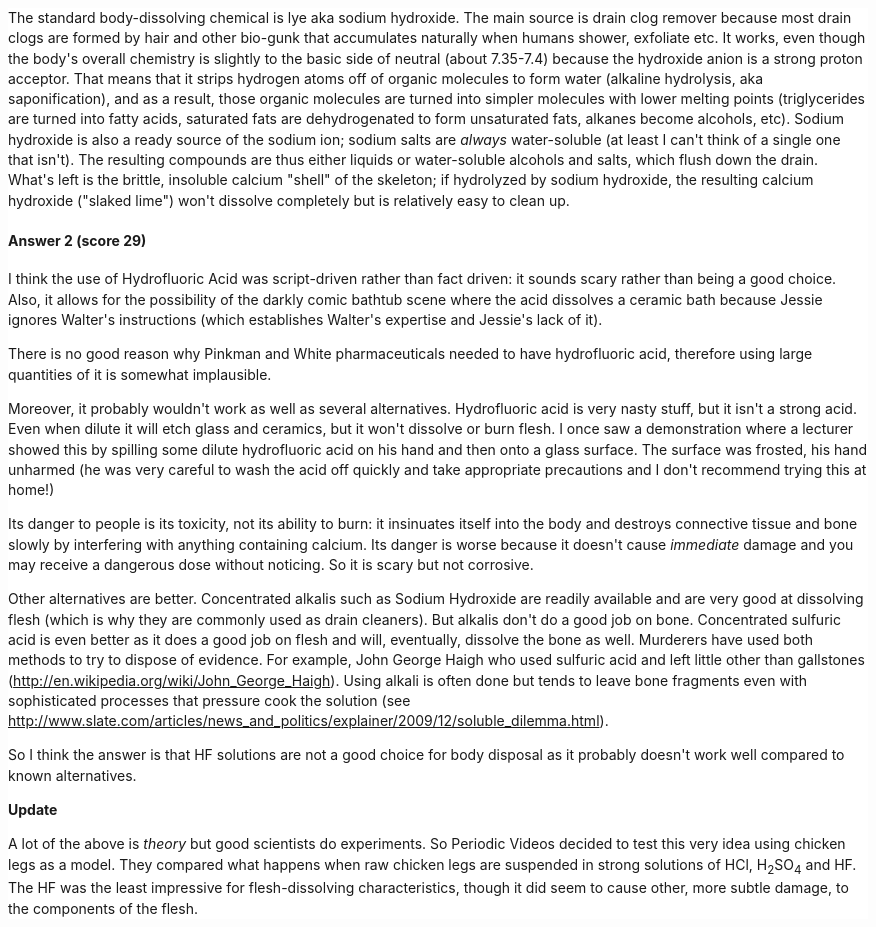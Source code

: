 The standard body-dissolving chemical is lye aka sodium hydroxide. The main source is drain clog remover because most drain clogs are formed by hair and other bio-gunk that accumulates naturally when humans shower, exfoliate etc. It works, even though the body's overall chemistry is slightly to the basic side of neutral (about 7.35-7.4) because the hydroxide anion is a strong proton acceptor. That means that it strips hydrogen atoms off of organic molecules to form water (alkaline hydrolysis, aka saponification), and as a result, those organic molecules are turned into simpler molecules with lower melting points (triglycerides are turned into fatty acids, saturated fats are dehydrogenated to form unsaturated fats, alkanes become alcohols, etc). Sodium hydroxide is also a ready source of the sodium ion; sodium salts are <em>always</em> water-soluble (at least I can't think of a single one that isn't). The resulting compounds are thus either liquids or water-soluble alcohols and salts, which flush down the drain. What's left is the brittle, insoluble calcium "shell" of the skeleton; if hydrolyzed by sodium hydroxide, the resulting calcium hydroxide ("slaked lime") won't dissolve completely but is relatively easy to clean up.  

#### Answer 2 (score 29)
I think the use of Hydrofluoric Acid was script-driven rather than fact driven: it sounds scary rather than being a good choice. Also, it allows for the possibility of the darkly comic bathtub scene where the acid dissolves a ceramic bath because Jessie ignores Walter's instructions (which establishes Walter's expertise and Jessie's lack of it).  

There is no good reason why Pinkman and White pharmaceuticals needed to have hydrofluoric acid, therefore using large quantities of it is somewhat implausible.  

Moreover, it probably wouldn't work as well as several alternatives. Hydrofluoric acid is very nasty stuff, but it isn't a strong acid. Even when dilute it will etch glass and ceramics, but it won't dissolve or burn flesh. I once saw a demonstration where a lecturer showed this by spilling some dilute hydrofluoric acid on his hand and then onto a glass surface. The surface was frosted, his hand unharmed (he was very careful to wash the acid off quickly and take appropriate precautions and I don't recommend trying this at home!)  

Its danger to people is its toxicity, not its ability to burn: it insinuates itself into the body and destroys connective tissue and bone slowly by interfering with anything containing calcium. Its danger is worse because it doesn't cause <em>immediate</em> damage and you may receive a dangerous dose without noticing. So it is scary but not corrosive.  

Other alternatives are better. Concentrated alkalis such as Sodium Hydroxide are readily available and are very good at dissolving flesh (which is why they are commonly used as drain cleaners). But alkalis don't do a good job on bone. Concentrated sulfuric acid is even better as it does a good job on flesh and will, eventually, dissolve the bone as well. Murderers have used both methods to try to dispose of evidence. For example, John George Haigh who used sulfuric acid and left little other than gallstones (<a href="http://en.wikipedia.org/wiki/John_George_Haigh" rel="noreferrer">http://en.wikipedia.org/wiki/John_George_Haigh</a>). Using alkali is often done but tends to leave bone fragments even with sophisticated processes that pressure cook the solution (see <a href="http://www.slate.com/articles/news_and_politics/explainer/2009/12/soluble_dilemma.html" rel="noreferrer">http://www.slate.com/articles/news_and_politics/explainer/2009/12/soluble_dilemma.html</a>).  

So I think the answer is that HF solutions are not a good choice for body disposal as it probably doesn't work well compared to known alternatives.  

<strong>Update</strong>  

A lot of the above is <em>theory</em> but good scientists do experiments. So Periodic Videos decided to test this very idea using chicken legs as a model. They compared what happens when raw chicken legs are suspended in strong solutions of HCl, H<sub>2</sub>SO<sub>4</sub> and HF. The HF was the least impressive for flesh-dissolving characteristics, though it did seem to cause other, more subtle damage, to the components of the flesh.   
